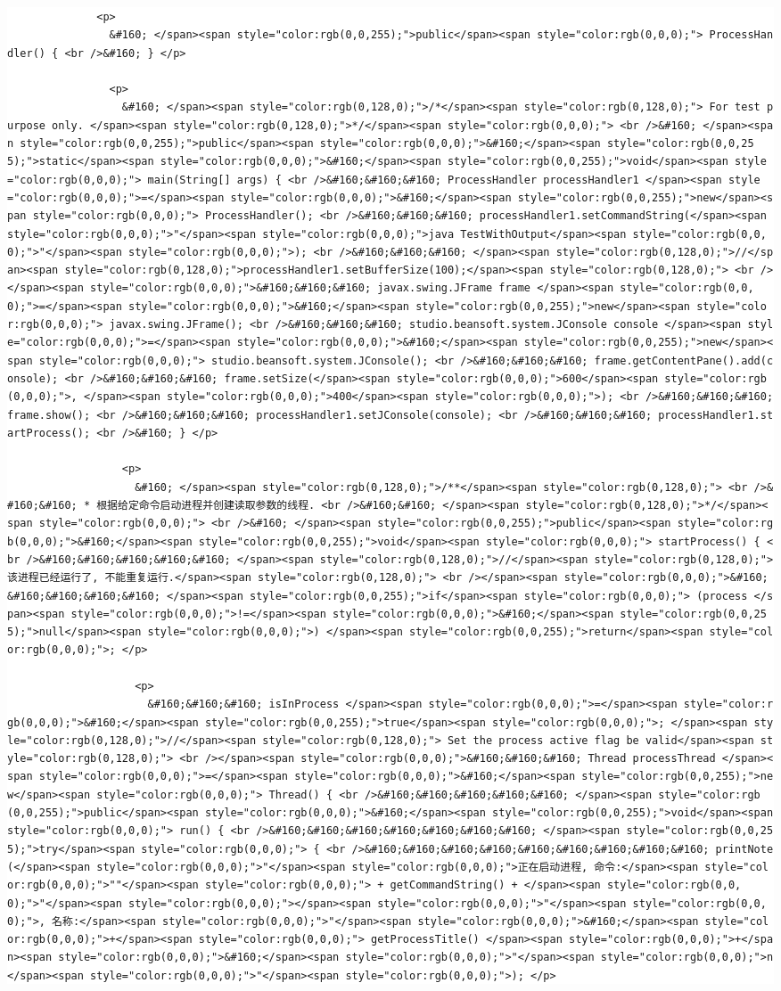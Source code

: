                   <p>
                    &#160; </span><span style="color:rgb(0,0,255);">public</span><span style="color:rgb(0,0,0);"> ProcessHandler() { <br />&#160; } </p> 
                    
                    <p>
                      &#160; </span><span style="color:rgb(0,128,0);">/*</span><span style="color:rgb(0,128,0);"> For test purpose only. </span><span style="color:rgb(0,128,0);">*/</span><span style="color:rgb(0,0,0);"> <br />&#160; </span><span style="color:rgb(0,0,255);">public</span><span style="color:rgb(0,0,0);">&#160;</span><span style="color:rgb(0,0,255);">static</span><span style="color:rgb(0,0,0);">&#160;</span><span style="color:rgb(0,0,255);">void</span><span style="color:rgb(0,0,0);"> main(String[] args) { <br />&#160;&#160;&#160; ProcessHandler processHandler1 </span><span style="color:rgb(0,0,0);">=</span><span style="color:rgb(0,0,0);">&#160;</span><span style="color:rgb(0,0,255);">new</span><span style="color:rgb(0,0,0);"> ProcessHandler(); <br />&#160;&#160;&#160; processHandler1.setCommandString(</span><span style="color:rgb(0,0,0);">"</span><span style="color:rgb(0,0,0);">java TestWithOutput</span><span style="color:rgb(0,0,0);">"</span><span style="color:rgb(0,0,0);">); <br />&#160;&#160;&#160; </span><span style="color:rgb(0,128,0);">//</span><span style="color:rgb(0,128,0);">processHandler1.setBufferSize(100);</span><span style="color:rgb(0,128,0);"> <br /></span><span style="color:rgb(0,0,0);">&#160;&#160;&#160; javax.swing.JFrame frame </span><span style="color:rgb(0,0,0);">=</span><span style="color:rgb(0,0,0);">&#160;</span><span style="color:rgb(0,0,255);">new</span><span style="color:rgb(0,0,0);"> javax.swing.JFrame(); <br />&#160;&#160;&#160; studio.beansoft.system.JConsole console </span><span style="color:rgb(0,0,0);">=</span><span style="color:rgb(0,0,0);">&#160;</span><span style="color:rgb(0,0,255);">new</span><span style="color:rgb(0,0,0);"> studio.beansoft.system.JConsole(); <br />&#160;&#160;&#160; frame.getContentPane().add(console); <br />&#160;&#160;&#160; frame.setSize(</span><span style="color:rgb(0,0,0);">600</span><span style="color:rgb(0,0,0);">, </span><span style="color:rgb(0,0,0);">400</span><span style="color:rgb(0,0,0);">); <br />&#160;&#160;&#160; frame.show(); <br />&#160;&#160;&#160; processHandler1.setJConsole(console); <br />&#160;&#160;&#160; processHandler1.startProcess(); <br />&#160; } </p> 
                      
                      <p>
                        &#160; </span><span style="color:rgb(0,128,0);">/**</span><span style="color:rgb(0,128,0);"> <br />&#160;&#160; * 根据给定命令启动进程并创建读取参数的线程. <br />&#160;&#160; </span><span style="color:rgb(0,128,0);">*/</span><span style="color:rgb(0,0,0);"> <br />&#160; </span><span style="color:rgb(0,0,255);">public</span><span style="color:rgb(0,0,0);">&#160;</span><span style="color:rgb(0,0,255);">void</span><span style="color:rgb(0,0,0);"> startProcess() { <br />&#160;&#160;&#160;&#160;&#160; </span><span style="color:rgb(0,128,0);">//</span><span style="color:rgb(0,128,0);"> 该进程已经运行了, 不能重复运行.</span><span style="color:rgb(0,128,0);"> <br /></span><span style="color:rgb(0,0,0);">&#160;&#160;&#160;&#160;&#160; </span><span style="color:rgb(0,0,255);">if</span><span style="color:rgb(0,0,0);"> (process </span><span style="color:rgb(0,0,0);">!=</span><span style="color:rgb(0,0,0);">&#160;</span><span style="color:rgb(0,0,255);">null</span><span style="color:rgb(0,0,0);">) </span><span style="color:rgb(0,0,255);">return</span><span style="color:rgb(0,0,0);">; </p> 
                        
                        <p>
                          &#160;&#160;&#160; isInProcess </span><span style="color:rgb(0,0,0);">=</span><span style="color:rgb(0,0,0);">&#160;</span><span style="color:rgb(0,0,255);">true</span><span style="color:rgb(0,0,0);">; </span><span style="color:rgb(0,128,0);">//</span><span style="color:rgb(0,128,0);"> Set the process active flag be valid</span><span style="color:rgb(0,128,0);"> <br /></span><span style="color:rgb(0,0,0);">&#160;&#160;&#160; Thread processThread </span><span style="color:rgb(0,0,0);">=</span><span style="color:rgb(0,0,0);">&#160;</span><span style="color:rgb(0,0,255);">new</span><span style="color:rgb(0,0,0);"> Thread() { <br />&#160;&#160;&#160;&#160;&#160; </span><span style="color:rgb(0,0,255);">public</span><span style="color:rgb(0,0,0);">&#160;</span><span style="color:rgb(0,0,255);">void</span><span style="color:rgb(0,0,0);"> run() { <br />&#160;&#160;&#160;&#160;&#160;&#160;&#160; </span><span style="color:rgb(0,0,255);">try</span><span style="color:rgb(0,0,0);"> { <br />&#160;&#160;&#160;&#160;&#160;&#160;&#160;&#160;&#160; printNote(</span><span style="color:rgb(0,0,0);">"</span><span style="color:rgb(0,0,0);">正在启动进程, 命令:</span><span style="color:rgb(0,0,0);">""</span><span style="color:rgb(0,0,0);"> + getCommandString() + </span><span style="color:rgb(0,0,0);">"</span><span style="color:rgb(0,0,0);"></span><span style="color:rgb(0,0,0);">"</span><span style="color:rgb(0,0,0);">, 名称:</span><span style="color:rgb(0,0,0);">"</span><span style="color:rgb(0,0,0);">&#160;</span><span style="color:rgb(0,0,0);">+</span><span style="color:rgb(0,0,0);"> getProcessTitle() </span><span style="color:rgb(0,0,0);">+</span><span style="color:rgb(0,0,0);">&#160;</span><span style="color:rgb(0,0,0);">"</span><span style="color:rgb(0,0,0);">n</span><span style="color:rgb(0,0,0);">"</span><span style="color:rgb(0,0,0);">); </p> 
                          